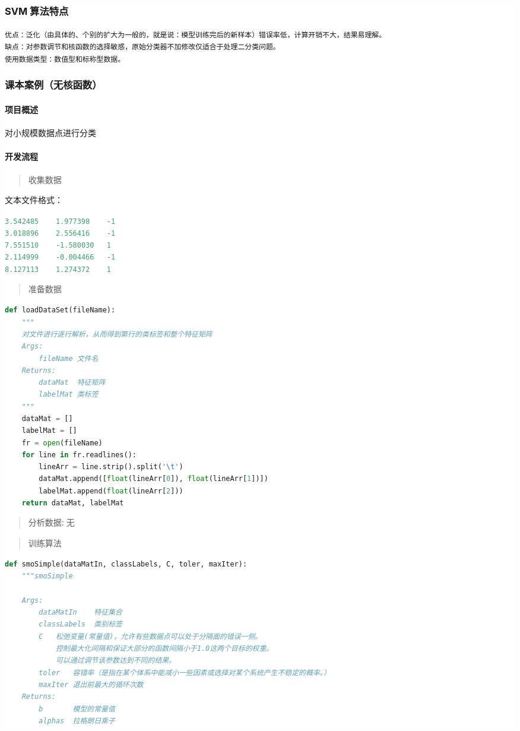 ### SVM 算法特点

```
优点：泛化（由具体的、个别的扩大为一般的，就是说：模型训练完后的新样本）错误率低，计算开销不大，结果易理解。
缺点：对参数调节和核函数的选择敏感，原始分类器不加修改仅适合于处理二分类问题。
使用数据类型：数值型和标称型数据。
```

### 课本案例（无核函数）

#### 项目概述

对小规模数据点进行分类

#### 开发流程

> 收集数据

文本文件格式：

```python
3.542485	1.977398	-1
3.018896	2.556416	-1
7.551510	-1.580030	1
2.114999	-0.004466	-1
8.127113	1.274372	1
```

> 准备数据

```python
def loadDataSet(fileName):
    """
    对文件进行逐行解析，从而得到第行的类标签和整个特征矩阵
    Args:
        fileName 文件名
    Returns:
        dataMat  特征矩阵
        labelMat 类标签
    """
    dataMat = []
    labelMat = []
    fr = open(fileName)
    for line in fr.readlines():
        lineArr = line.strip().split('\t')
        dataMat.append([float(lineArr[0]), float(lineArr[1])])
        labelMat.append(float(lineArr[2]))
    return dataMat, labelMat
```

> 分析数据: 无

> 训练算法

```python
def smoSimple(dataMatIn, classLabels, C, toler, maxIter):
    """smoSimple

    Args:
        dataMatIn    特征集合
        classLabels  类别标签
        C   松弛变量(常量值)，允许有些数据点可以处于分隔面的错误一侧。
            控制最大化间隔和保证大部分的函数间隔小于1.0这两个目标的权重。
            可以通过调节该参数达到不同的结果。
        toler   容错率（是指在某个体系中能减小一些因素或选择对某个系统产生不稳定的概率。）
        maxIter 退出前最大的循环次数
    Returns:
        b       模型的常量值
        alphas  拉格朗日乘子
```